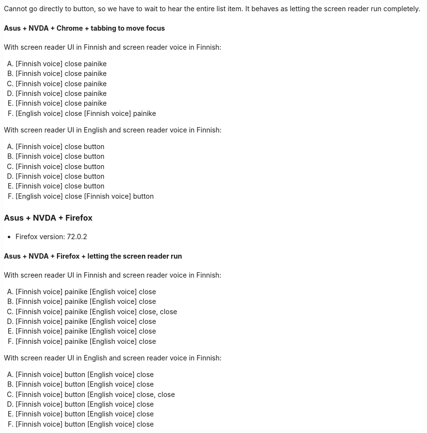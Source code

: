 Cannot go directly to button, so we have to wait to hear the entire list item. It behaves as letting the screen reader run completely.

#### Asus + NVDA + Chrome + tabbing to move focus

With screen reader UI in Finnish and screen reader voice in Finnish:

<ol type="A">
  <li>[Finnish voice] close painike</li>
  <li>[Finnish voice] close painike</li>
  <li>[Finnish voice] close painike</li>
  <li>[Finnish voice] close painike</li>
  <li>[Finnish voice] close painike</li>
  <li>[English voice] close [Finnish voice] painike</li>
</ol>

With screen reader UI in English and screen reader voice in Finnish:

<ol type="A">
  <li>[Finnish voice] close button</li>
  <li>[Finnish voice] close button</li>
  <li>[Finnish voice] close button</li>
  <li>[Finnish voice] close button</li>
  <li>[Finnish voice] close button</li>
  <li>[English voice] close [Finnish voice] button</li>
</ol>

### Asus + NVDA + Firefox

- Firefox version: 72.0.2

#### Asus + NVDA + Firefox + letting the screen reader run

With screen reader UI in Finnish and screen reader voice in Finnish:

<ol type="A">
  <li>[Finnish voice] painike [English voice] close</li>
  <li>[Finnish voice] painike [English voice] close</li>
  <li>[Finnish voice] painike [English voice] close, close</li>
  <li>[Finnish voice] painike [English voice] close</li>
  <li>[Finnish voice] painike [English voice] close</li>
  <li>[Finnish voice] painike [English voice] close</li>
</ol>

With screen reader UI in English and screen reader voice in Finnish:

<ol type="A">
  <li>[Finnish voice] button [English voice] close</li>
  <li>[Finnish voice] button [English voice] close</li>
  <li>[Finnish voice] button [English voice] close, close</li>
  <li>[Finnish voice] button [English voice] close</li>
  <li>[Finnish voice] button [English voice] close</li>
  <li>[Finnish voice] button [English voice] close</li>
</ol>
